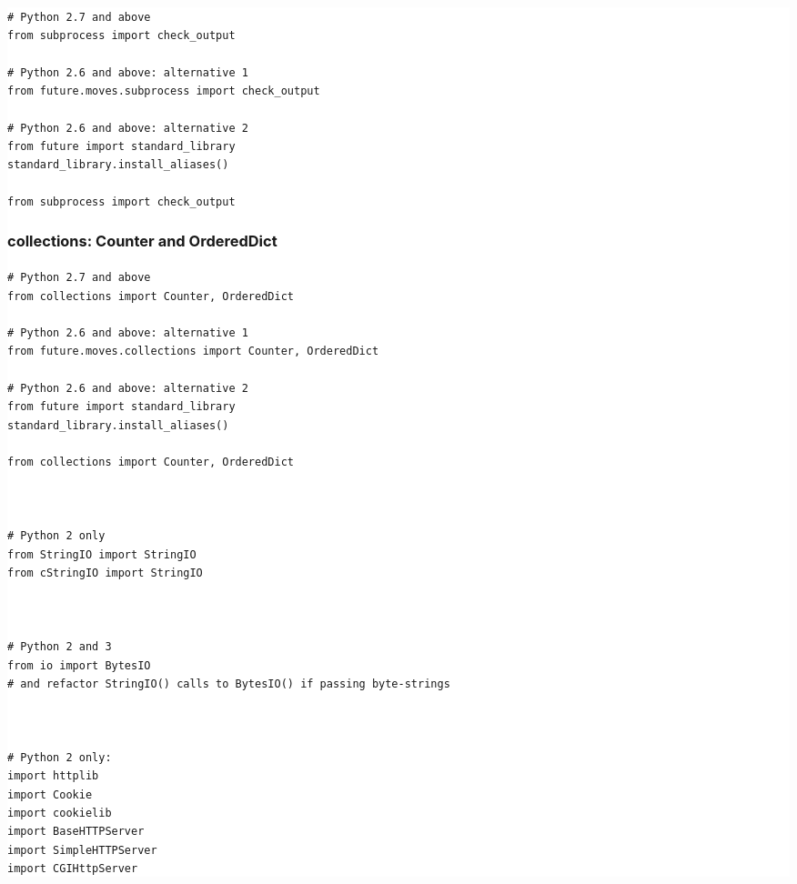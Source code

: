     
    # Python 2.7 and above
    from subprocess import check_output
    
    # Python 2.6 and above: alternative 1
    from future.moves.subprocess import check_output
    
    # Python 2.6 and above: alternative 2
    from future import standard_library
    standard_library.install_aliases()
    
    from subprocess import check_output
    

### collections: Counter and OrderedDict
    
    
    # Python 2.7 and above
    from collections import Counter, OrderedDict
    
    # Python 2.6 and above: alternative 1
    from future.moves.collections import Counter, OrderedDict
    
    # Python 2.6 and above: alternative 2
    from future import standard_library
    standard_library.install_aliases()
    
    from collections import Counter, OrderedDict
    
    
    
    # Python 2 only
    from StringIO import StringIO
    from cStringIO import StringIO
    
    
    
    # Python 2 and 3
    from io import BytesIO
    # and refactor StringIO() calls to BytesIO() if passing byte-strings
    
    
    
    # Python 2 only:
    import httplib
    import Cookie
    import cookielib
    import BaseHTTPServer
    import SimpleHTTPServer
    import CGIHttpServer
    